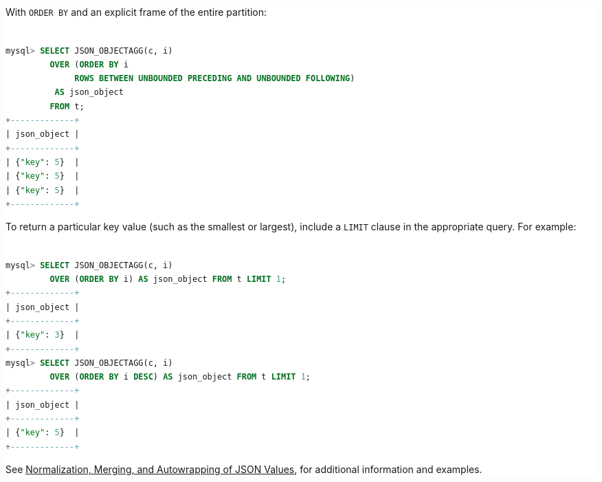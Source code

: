 


With `ORDER BY` and an explicit frame of
the entire partition:




``` sql

mysql> SELECT JSON_OBJECTAGG(c, i)
         OVER (ORDER BY i
              ROWS BETWEEN UNBOUNDED PRECEDING AND UNBOUNDED FOLLOWING)
          AS json_object
         FROM t;
+-------------+
| json_object |
+-------------+
| {"key": 5}  |
| {"key": 5}  |
| {"key": 5}  |
+-------------+
```




To return a particular key value (such as the smallest or
largest), include a `LIMIT` clause in the
appropriate query. For example:




``` sql

mysql> SELECT JSON_OBJECTAGG(c, i)
         OVER (ORDER BY i) AS json_object FROM t LIMIT 1;
+-------------+
| json_object |
+-------------+
| {"key": 3}  |
+-------------+
mysql> SELECT JSON_OBJECTAGG(c, i)
         OVER (ORDER BY i DESC) AS json_object FROM t LIMIT 1;
+-------------+
| json_object |
+-------------+
| {"key": 5}  |
+-------------+
```




See [Normalization, Merging, and Autowrapping of JSON Values](https://dev.mysql.com/doc/refman/8.0/en/json.html#json-normalization "Normalization, Merging, and Autowrapping of JSON Values"), for additional
information and examples.
